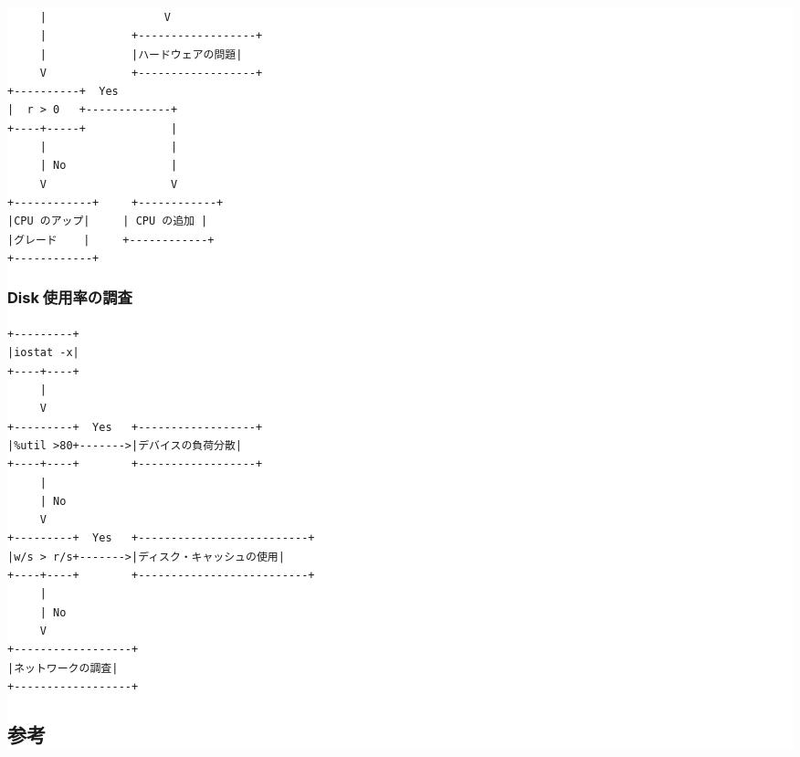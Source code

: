          |                  V
         |             +------------------+
         |             |ハードウェアの問題|
         V             +------------------+
    +----------+  Yes
    |  r > 0   +-------------+
    +----+-----+             |
         |                   |
         | No                |
         V                   V
    +------------+     +------------+
    |CPU のアップ|     | CPU の追加 |
    |グレード    |     +------------+
    +------------+

### Disk 使用率の調査

    +---------+
    |iostat -x|
    +----+----+
         |
         V
    +---------+  Yes   +------------------+
    |%util >80+------->|デバイスの負荷分散|
    +----+----+        +------------------+
         |
         | No
         V
    +---------+  Yes   +--------------------------+
    |w/s > r/s+------->|ディスク・キャッシュの使用|
    +----+----+        +--------------------------+
         |
         | No
         V
    +------------------+
    |ネットワークの調査|
    +------------------+

## 参考
